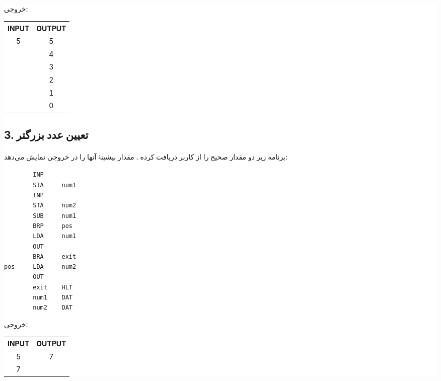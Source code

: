 ﺧﺮﻭﺟﯽ:
    
<div style="text-align: center;">
    <table>
        <tr>
            <th>INPUT</th>
            <th>OUTPUT</th>
        </tr>
        <tr>
            <td rowspan="6">5</td>
            <td>5</td>
        </tr>
        <tr>
            <td>4</td>
        </tr>
        <tr>
            <td>3</td>
        </tr>
        <tr>
            <td>2</td>
        </tr>
        <tr>
            <td>1</td>
        </tr>
        <tr>
            <td>0</td>
        </tr>
    </table>
</div>

## 3. تعیین عدد بزرگتر
ﺑﺮﻧﺎﻣﻪ ﺯﯾﺮ ﺩﻭ ﻣﻘﺪﺍﺭ ﺻﺤﯿﺢ ﺭﺍ ﺍﺯ ﮐﺎﺭﺑﺮ ﺩﺭﯾﺎﻓﺖ ﮐﺮﺩﻩ . ﻣﻘﺪﺍﺭ ﺑﯿﺸﯿﻨﮥ ﺁﻧﻬﺎ ﺭﺍ ﺩﺭ ﺧﺮﻭﺟﯽ ﻧﻤﺎﯾﺶ ﻣﯽﺩﻫﺪ:

```
        INP
        STA     num1
        INP
        STA     num2
        SUB     num1
        BRP     pos
        LDA     num1
        OUT
        BRA     exit
pos     LDA     num2
        OUT
        exit    HLT
        num1    DAT
        num2    DAT
```
ﺧﺮﻭﺟﯽ:

<div style="text-align:center;">
    <table>
        <tr>
            <th>INPUT</th>
            <th>OUTPUT</th>
        </tr>
        <tr>
            <td>5</td>
            <td>7</td>
        </tr>
        <tr>
            <td>7</td>
            <td></td>
        </tr>